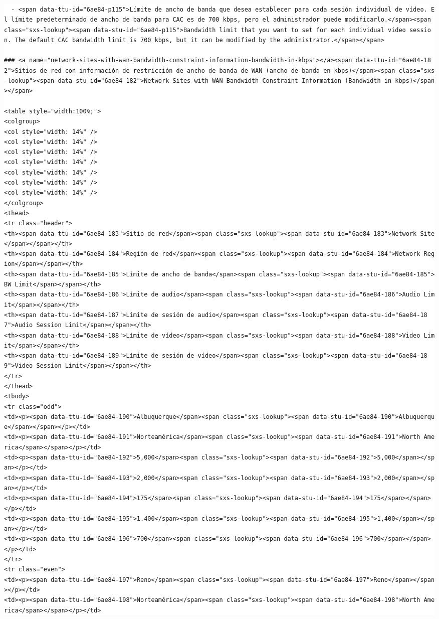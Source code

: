       - <span data-ttu-id="6ae84-p115">Límite de ancho de banda que desea establecer para cada sesión individual de vídeo. El límite predeterminado de ancho de banda para CAC es de 700 kbps, pero el administrador puede modificarlo.</span><span class="sxs-lookup"><span data-stu-id="6ae84-p115">Bandwidth limit that you want to set for each individual video session. The default CAC bandwidth limit is 700 kbps, but it can be modified by the administrator.</span></span>
    
    ### <a name="network-sites-with-wan-bandwidth-constraint-information-bandwidth-in-kbps"></a><span data-ttu-id="6ae84-182">Sitios de red con información de restricción de ancho de banda de WAN (ancho de banda en kbps)</span><span class="sxs-lookup"><span data-stu-id="6ae84-182">Network Sites with WAN Bandwidth Constraint Information (Bandwidth in kbps)</span></span>
    
    <table style="width:100%;">
    <colgroup>
    <col style="width: 14%" />
    <col style="width: 14%" />
    <col style="width: 14%" />
    <col style="width: 14%" />
    <col style="width: 14%" />
    <col style="width: 14%" />
    <col style="width: 14%" />
    </colgroup>
    <thead>
    <tr class="header">
    <th><span data-ttu-id="6ae84-183">Sitio de red</span><span class="sxs-lookup"><span data-stu-id="6ae84-183">Network Site</span></span></th>
    <th><span data-ttu-id="6ae84-184">Región de red</span><span class="sxs-lookup"><span data-stu-id="6ae84-184">Network Region</span></span></th>
    <th><span data-ttu-id="6ae84-185">Límite de ancho de banda</span><span class="sxs-lookup"><span data-stu-id="6ae84-185">BW Limit</span></span></th>
    <th><span data-ttu-id="6ae84-186">Límite de audio</span><span class="sxs-lookup"><span data-stu-id="6ae84-186">Audio Limit</span></span></th>
    <th><span data-ttu-id="6ae84-187">Límite de sesión de audio</span><span class="sxs-lookup"><span data-stu-id="6ae84-187">Audio Session Limit</span></span></th>
    <th><span data-ttu-id="6ae84-188">Límite de vídeo</span><span class="sxs-lookup"><span data-stu-id="6ae84-188">Video Limit</span></span></th>
    <th><span data-ttu-id="6ae84-189">Límite de sesión de vídeo</span><span class="sxs-lookup"><span data-stu-id="6ae84-189">Video Session Limit</span></span></th>
    </tr>
    </thead>
    <tbody>
    <tr class="odd">
    <td><p><span data-ttu-id="6ae84-190">Albuquerque</span><span class="sxs-lookup"><span data-stu-id="6ae84-190">Albuquerque</span></span></p></td>
    <td><p><span data-ttu-id="6ae84-191">Norteamérica</span><span class="sxs-lookup"><span data-stu-id="6ae84-191">North America</span></span></p></td>
    <td><p><span data-ttu-id="6ae84-192">5,000</span><span class="sxs-lookup"><span data-stu-id="6ae84-192">5,000</span></span></p></td>
    <td><p><span data-ttu-id="6ae84-193">2,000</span><span class="sxs-lookup"><span data-stu-id="6ae84-193">2,000</span></span></p></td>
    <td><p><span data-ttu-id="6ae84-194">175</span><span class="sxs-lookup"><span data-stu-id="6ae84-194">175</span></span></p></td>
    <td><p><span data-ttu-id="6ae84-195">1.400</span><span class="sxs-lookup"><span data-stu-id="6ae84-195">1,400</span></span></p></td>
    <td><p><span data-ttu-id="6ae84-196">700</span><span class="sxs-lookup"><span data-stu-id="6ae84-196">700</span></span></p></td>
    </tr>
    <tr class="even">
    <td><p><span data-ttu-id="6ae84-197">Reno</span><span class="sxs-lookup"><span data-stu-id="6ae84-197">Reno</span></span></p></td>
    <td><p><span data-ttu-id="6ae84-198">Norteamérica</span><span class="sxs-lookup"><span data-stu-id="6ae84-198">North America</span></span></p></td>